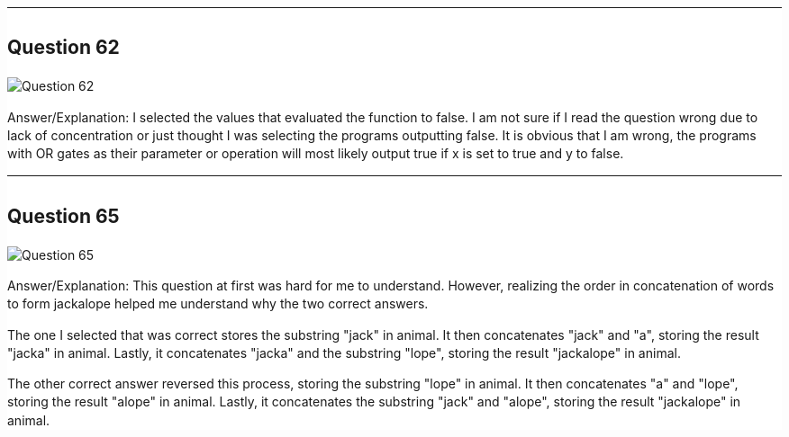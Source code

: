 -------------------------------------------------------------------------------------------------
## Question 62

![Question 62](https://files.catbox.moe/knwxis.png)

Answer/Explanation: I selected the values that evaluated the function to false. I am not sure if I read the question wrong due to lack of concentration or just thought I was selecting the programs outputting false. It is obvious that I am wrong, the programs with OR gates as their parameter or operation will most likely output true if x is set to true and y to false. 

-------------------------------------------------------------------------------------------------
## Question 65

![Question 65](https://files.catbox.moe/nndfba.png)

Answer/Explanation: This question at first was hard for me to understand. However, realizing the order in concatenation of words to form jackalope helped me understand why the two correct answers. 

The one I selected that was correct stores the substring "jack" in animal. It then concatenates "jack" and "a", storing the result "jacka" in animal. Lastly, it concatenates "jacka" and the substring "lope", storing the result "jackalope" in animal.

The other correct answer reversed this process, storing the substring "lope" in animal. It then concatenates "a" and "lope", storing the result "alope" in animal. Lastly, it concatenates the substring "jack" and "alope", storing the result "jackalope" in animal.